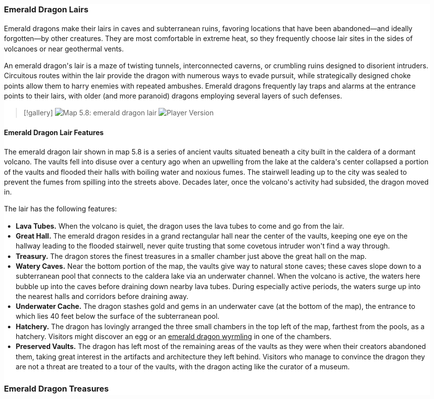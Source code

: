 ### Emerald Dragon Lairs

Emerald dragons make their lairs in caves and subterranean ruins, favoring locations that have been abandoned—and ideally forgotten—by other creatures. They are most comfortable in extreme heat, so they frequently choose lair sites in the sides of volcanoes or near geothermal vents.

An emerald dragon's lair is a maze of twisting tunnels, interconnected caverns, or crumbling ruins designed to disorient intruders. Circuitous routes within the lair provide the dragon with numerous ways to evade pursuit, while strategically designed choke points allow them to harry enemies with repeated ambushes. Emerald dragons frequently lay traps and alarms at the entrance points to their lairs, with older (and more paranoid) dragons employing several layers of such defenses.

> [!gallery]
> ![Map 5.8: emerald dragon lair](https://raw.githubusercontent.com/5etools-mirror-3/5etools-img/main/book/FTD/065-map-5.8-emerald-dragon-lair.webp#gallery)
> ![Player Version](https://raw.githubusercontent.com/5etools-mirror-3/5etools-img/main/book/FTD/066-map-5.8-emerald-dragon-lair-player.webp#gallery)

#### Emerald Dragon Lair Features

The emerald dragon lair shown in map 5.8 is a series of ancient vaults situated beneath a city built in the caldera of a dormant volcano. The vaults fell into disuse over a century ago when an upwelling from the lake at the caldera's center collapsed a portion of the vaults and flooded their halls with boiling water and noxious fumes. The stairwell leading up to the city was sealed to prevent the fumes from spilling into the streets above. Decades later, once the volcano's activity had subsided, the dragon moved in.

The lair has the following features:

- **Lava Tubes.** When the volcano is quiet, the dragon uses the lava tubes to come and go from the lair.  
- **Great Hall.** The emerald dragon resides in a grand rectangular hall near the center of the vaults, keeping one eye on the hallway leading to the flooded stairwell, never quite trusting that some covetous intruder won't find a way through.  
- **Treasury.** The dragon stores the finest treasures in a smaller chamber just above the great hall on the map.  
- **Watery Caves.** Near the bottom portion of the map, the vaults give way to natural stone caves; these caves slope down to a subterranean pool that connects to the caldera lake via an underwater channel. When the volcano is active, the waters here bubble up into the caves before draining down nearby lava tubes. During especially active periods, the waters surge up into the nearest halls and corridors before draining away.  
- **Underwater Cache.** The dragon stashes gold and gems in an underwater cave (at the bottom of the map), the entrance to which lies 40 feet below the surface of the subterranean pool.  
- **Hatchery.** The dragon has lovingly arranged the three small chambers in the top left of the map, farthest from the pools, as a hatchery. Visitors might discover an egg or an [emerald dragon wyrmling](Mechanics/bestiary/dragon/emerald-dragon-wyrmling-ftd.md) in one of the chambers.  
- **Preserved Vaults.** The dragon has left most of the remaining areas of the vaults as they were when their creators abandoned them, taking great interest in the artifacts and architecture they left behind. Visitors who manage to convince the dragon they are not a threat are treated to a tour of the vaults, with the dragon acting like the curator of a museum.  

### Emerald Dragon Treasures
